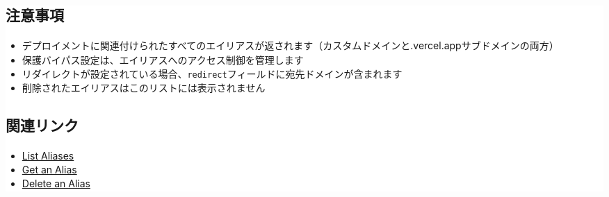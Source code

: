 ## 注意事項

- デプロイメントに関連付けられたすべてのエイリアスが返されます（カスタムドメインと.vercel.appサブドメインの両方）
- 保護バイパス設定は、エイリアスへのアクセス制御を管理します
- リダイレクトが設定されている場合、`redirect`フィールドに宛先ドメインが含まれます
- 削除されたエイリアスはこのリストには表示されません

## 関連リンク

- [List Aliases](/docs/services/vercel/docs/rest-api/reference/endpoints/aliases/list-aliases.md)
- [Get an Alias](/docs/services/vercel/docs/rest-api/reference/endpoints/aliases/get-an-alias.md)
- [Delete an Alias](/docs/services/vercel/docs/rest-api/reference/endpoints/aliases/delete-an-alias.md)
